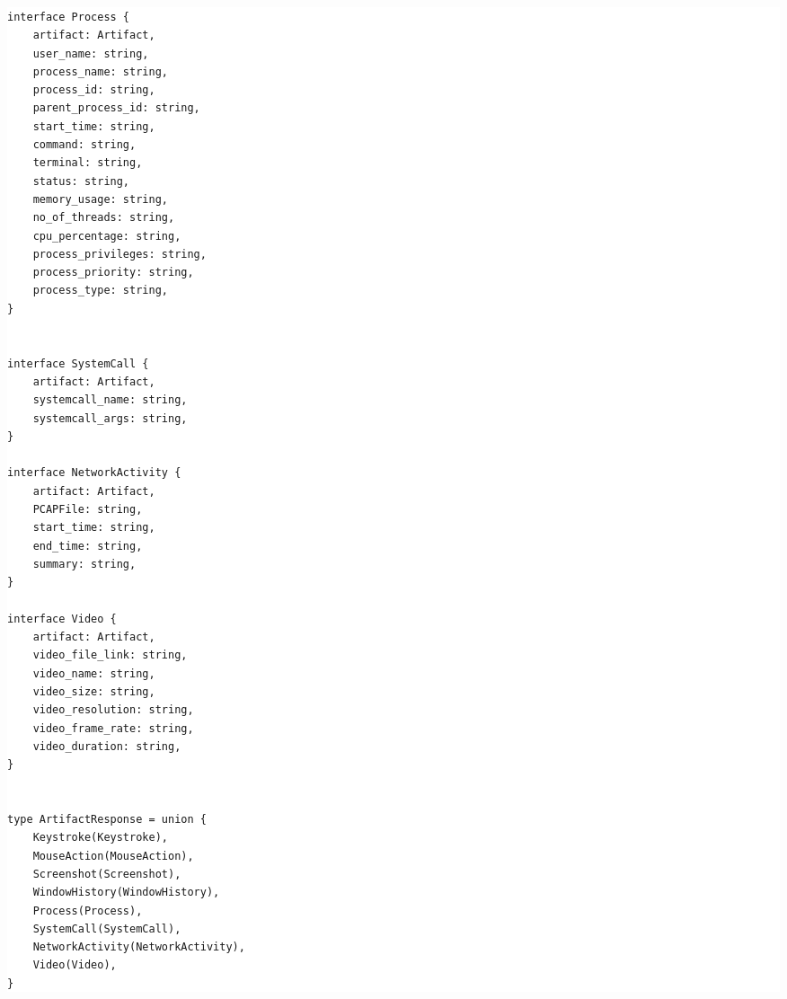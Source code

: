
    interface Process {
        artifact: Artifact,
        user_name: string,
        process_name: string,
        process_id: string,
        parent_process_id: string,
        start_time: string,
        command: string,
        terminal: string,
        status: string,
        memory_usage: string,
        no_of_threads: string,
        cpu_percentage: string,
        process_privileges: string,
        process_priority: string,
        process_type: string,
    }


    interface SystemCall {
        artifact: Artifact,
        systemcall_name: string,
        systemcall_args: string,
    }

    interface NetworkActivity {
        artifact: Artifact,
        PCAPFile: string,
        start_time: string,
        end_time: string,
        summary: string,
    }

    interface Video {
        artifact: Artifact,
        video_file_link: string,
        video_name: string,
        video_size: string,
        video_resolution: string,
        video_frame_rate: string,
        video_duration: string,
    }


    type ArtifactResponse = union {
        Keystroke(Keystroke),
        MouseAction(MouseAction),
        Screenshot(Screenshot),
        WindowHistory(WindowHistory),
        Process(Process),
        SystemCall(SystemCall),
        NetworkActivity(NetworkActivity),
        Video(Video),
    }
